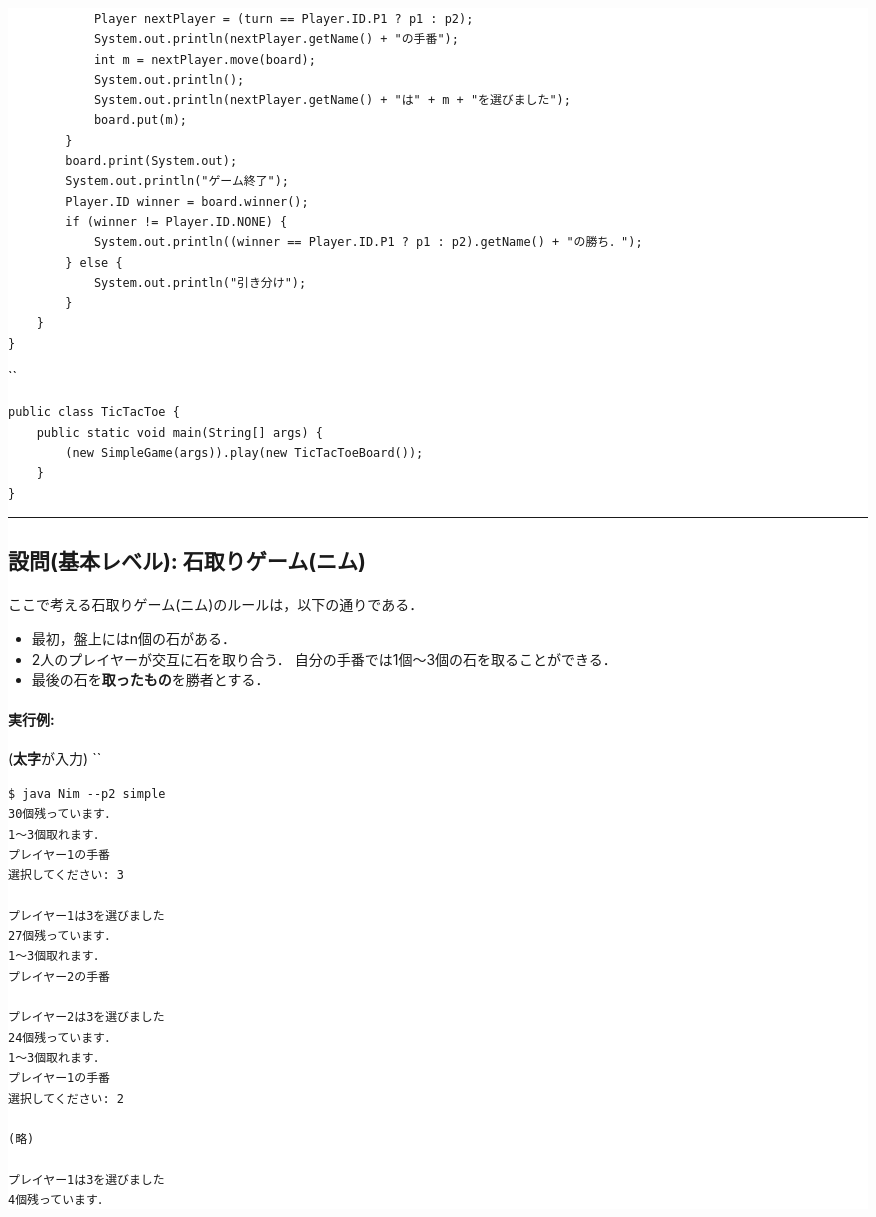 ``` {.program}
            Player nextPlayer = (turn == Player.ID.P1 ? p1 : p2);
            System.out.println(nextPlayer.getName() + "の手番");
            int m = nextPlayer.move(board);
            System.out.println();
            System.out.println(nextPlayer.getName() + "は" + m + "を選びました");
            board.put(m);
        }
        board.print(System.out);
        System.out.println("ゲーム終了");
        Player.ID winner = board.winner();
        if (winner != Player.ID.NONE) {
            System.out.println((winner == Player.ID.P1 ? p1 : p2).getName() + "の勝ち．");
        } else {
            System.out.println("引き分け");
        }
    }
}
```

``

``` {.program}
public class TicTacToe {
    public static void main(String[] args) {
        (new SimpleGame(args)).play(new TicTacToeBoard());
    }
}
```

------------------------------------------------------------------------

設問(基本レベル): 石取りゲーム(ニム)
------------------------------------

ここで考える石取りゲーム(ニム)のルールは，以下の通りである．

-   最初，盤上にはn個の石がある．
-   2人のプレイヤーが交互に石を取り合う．
    自分の手番では1個〜3個の石を取ることができる．
-   最後の石を**取ったもの**を勝者とする．

#### 実行例:

(**太字**が入力) ``

``` {.interaction}
$ java Nim --p2 simple
30個残っています．
1〜3個取れます．
プレイヤー1の手番
選択してください: 3

プレイヤー1は3を選びました
27個残っています．
1〜3個取れます．
プレイヤー2の手番

プレイヤー2は3を選びました
24個残っています．
1〜3個取れます．
プレイヤー1の手番
選択してください: 2

(略)

プレイヤー1は3を選びました
4個残っています．
```